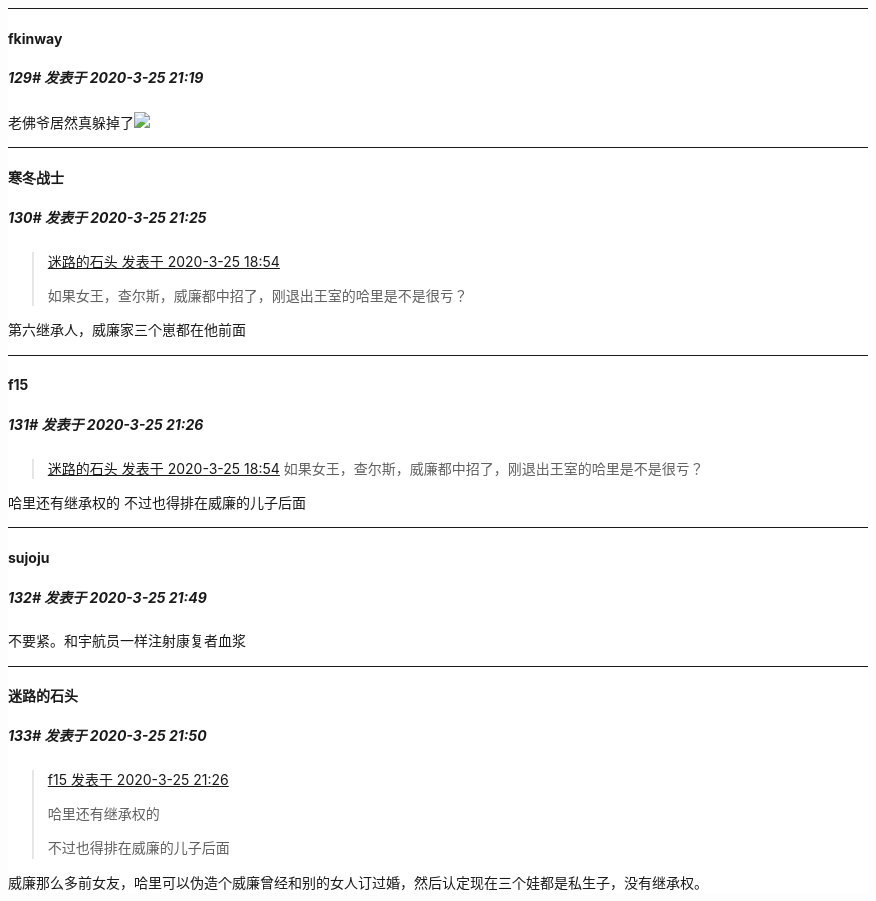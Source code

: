 -----

####  fkinway  
##### 129#       发表于 2020-3-25 21:19


老佛爷居然真躲掉了<img src="https://static.saraba1st.com/image/smiley/face2017/011.png" referrerpolicy="no-referrer">


-----

####  寒冬战士  
##### 130#       发表于 2020-3-25 21:25


<blockquote><a href="httphttps://bbs.saraba1st.com/2b/forum.php?mod=redirect&amp;goto=findpost&amp;pid=46870699&amp;ptid=1920813" target="_blank">迷路的石头 发表于 2020-3-25 18:54</a>

如果女王，查尔斯，威廉都中招了，刚退出王室的哈里是不是很亏？</blockquote>
第六继承人，威廉家三个崽都在他前面


-----

####  f15  
##### 131#       发表于 2020-3-25 21:26


<blockquote><a href="httphttps://bbs.saraba1st.com/2b/forum.php?mod=redirect&amp;goto=findpost&amp;pid=46870699&amp;ptid=1920813" target="_blank">迷路的石头 发表于 2020-3-25 18:54</a>
如果女王，查尔斯，威廉都中招了，刚退出王室的哈里是不是很亏？</blockquote>
哈里还有继承权的
不过也得排在威廉的儿子后面


-----

####  sujoju  
##### 132#       发表于 2020-3-25 21:49


不要紧。和宇航员一样注射康复者血浆


-----

####  迷路的石头  
##### 133#       发表于 2020-3-25 21:50


<blockquote><a href="httphttps://bbs.saraba1st.com/2b/forum.php?mod=redirect&amp;goto=findpost&amp;pid=46872461&amp;ptid=1920813" target="_blank">f15 发表于 2020-3-25 21:26</a>

哈里还有继承权的

不过也得排在威廉的儿子后面</blockquote>
威廉那么多前女友，哈里可以伪造个威廉曾经和别的女人订过婚，然后认定现在三个娃都是私生子，没有继承权。
